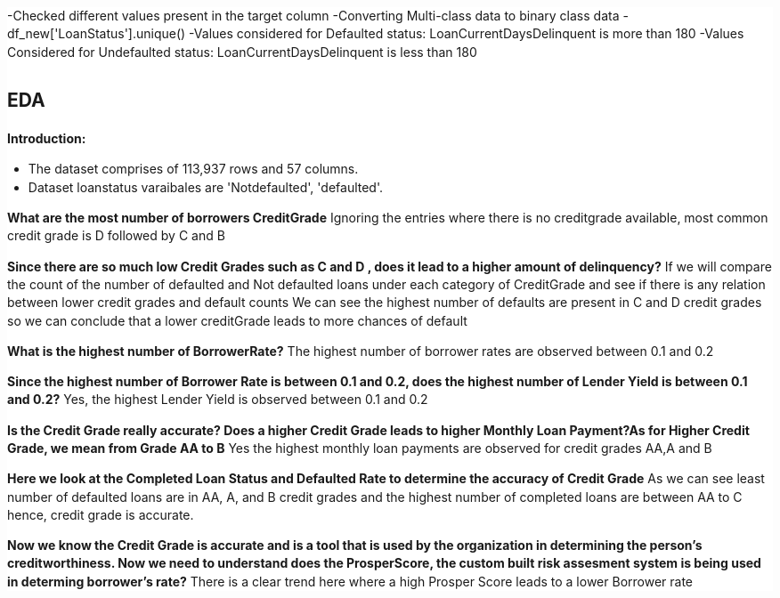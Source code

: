 -Checked different values present in the target column
-Converting Multi-class data to binary class data - df_new['LoanStatus'].unique()
-Values considered for Defaulted status: LoanCurrentDaysDelinquent is more than 180
-Values Considered for Undefaulted status: LoanCurrentDaysDelinquent is less than 180



## EDA 
**Introduction:**

- The dataset comprises of 113,937 rows and 57 columns.
- Dataset loanstatus varaibales are 'Notdefaulted', 'defaulted'.

**What are the most number of borrowers CreditGrade**
	Ignoring the entries where there is no creditgrade available, most common credit grade is D followed by C and B




**Since there are so much low Credit Grades such as C and D , does it lead to a higher amount of delinquency?**
	If we will compare the count of the number of defaulted and Not defaulted loans under each category of CreditGrade and see if there is any relation 		between lower credit grades and default counts
	We can see the highest number of defaults are present in C and D credit grades so we can conclude that a lower creditGrade leads to more chances of 	default




**What is the highest number of BorrowerRate?**
	The highest number of borrower rates are observed between 0.1 and 0.2




**Since the highest number of Borrower Rate is between 0.1 and 0.2, does the highest number of Lender Yield is between 0.1 and 0.2?**
	Yes, the highest Lender Yield is observed between 0.1 and 0.2




**Is the Credit Grade really accurate? Does a higher Credit Grade leads to higher Monthly Loan Payment?As for Higher Credit Grade, we mean from Grade AA to B**
	Yes the highest monthly loan payments are observed for credit grades AA,A and B






**Here we look at the Completed Loan Status and Defaulted Rate to determine the accuracy of Credit Grade**
	As we can see least number of defaulted loans are in AA, A, and B credit grades and the highest number of completed loans are between AA to C hence, 	credit grade is accurate.






**Now we know the Credit Grade is accurate and is a tool that is used by the organization in determining the person’s creditworthiness. Now we need to understand does the ProsperScore, the custom built risk assesment system is being used in determing borrower’s rate?**
	There is a clear trend here where a high Prosper Score leads to a lower Borrower rate

